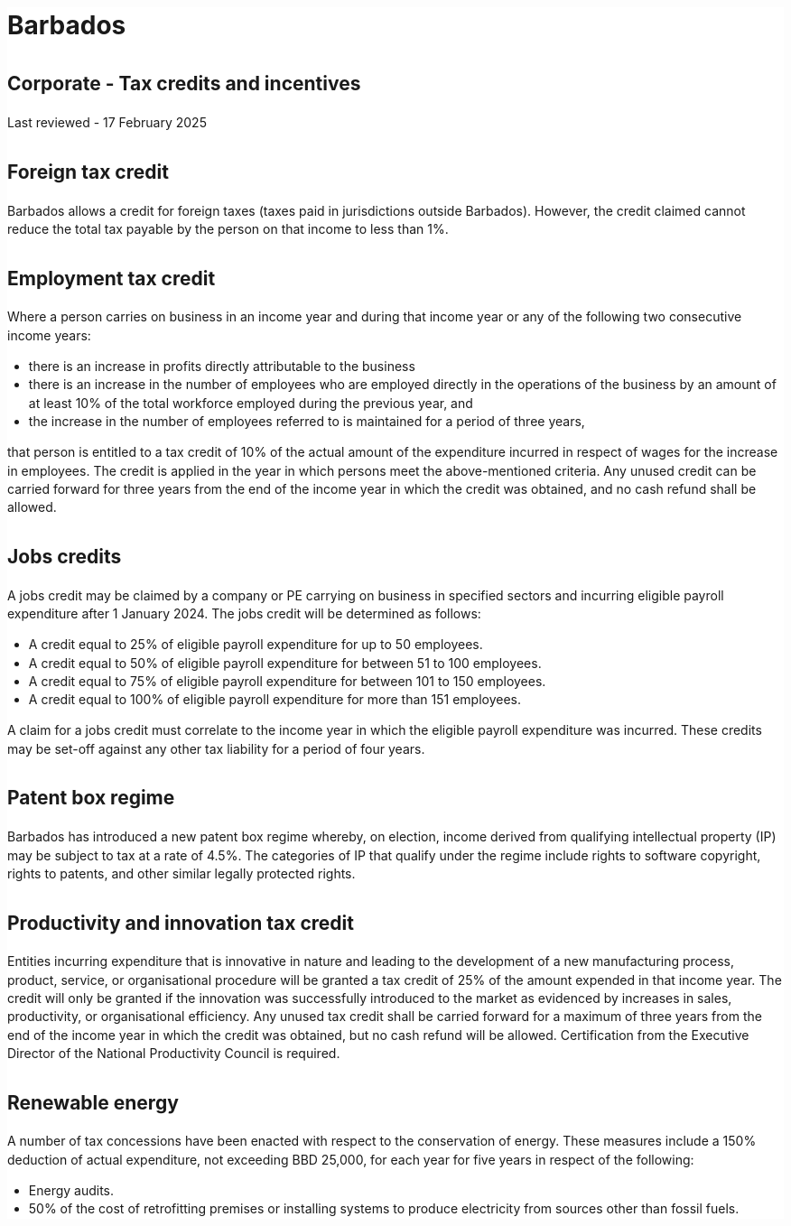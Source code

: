 # Barbados
## Corporate - Tax credits and incentives
Last reviewed - 17 February 2025
## Foreign tax credit
Barbados allows a credit for foreign taxes (taxes paid in jurisdictions outside Barbados). However, the credit claimed cannot reduce the total tax payable by the person on that income to less than 1%.
## Employment tax credit
Where a person carries on business in an income year and during that income year or any of the following two consecutive income years:
  * there is an increase in profits directly attributable to the business
  * there is an increase in the number of employees who are employed directly in the operations of the business by an amount of at least 10% of the total workforce employed during the previous year, and
  * the increase in the number of employees referred to is maintained for a period of three years,


that person is entitled to a tax credit of 10% of the actual amount of the expenditure incurred in respect of wages for the increase in employees.
The credit is applied in the year in which persons meet the above-mentioned criteria. Any unused credit can be carried forward for three years from the end of the income year in which the credit was obtained, and no cash refund shall be allowed.
## Jobs credits 
A jobs credit may be claimed by a company or PE carrying on business in specified sectors and incurring eligible payroll expenditure after 1 January 2024. The jobs credit will be determined as follows:
  * A credit equal to 25% of eligible payroll expenditure for up to 50 employees.
  * A credit equal to 50% of eligible payroll expenditure for between 51 to 100 employees.
  * A credit equal to 75% of eligible payroll expenditure for between 101 to 150 employees.
  * A credit equal to 100% of eligible payroll expenditure for more than 151 employees.


A claim for a jobs credit must correlate to the income year in which the eligible payroll expenditure was incurred. These credits may be set-off against any other tax liability for a period of four years.
## Patent box regime
Barbados has introduced a new patent box regime whereby, on election, income derived from qualifying intellectual property (IP) may be subject to tax at a rate of 4.5%. The categories of IP that qualify under the regime include rights to software copyright, rights to patents, and other similar legally protected rights.
## Productivity and innovation tax credit
Entities incurring expenditure that is innovative in nature and leading to the development of a new manufacturing process, product, service, or organisational procedure will be granted a tax credit of 25% of the amount expended in that income year. The credit will only be granted if the innovation was successfully introduced to the market as evidenced by increases in sales, productivity, or organisational efficiency.
Any unused tax credit shall be carried forward for a maximum of three years from the end of the income year in which the credit was obtained, but no cash refund will be allowed. Certification from the Executive Director of the National Productivity Council is required.
## Renewable energy
A number of tax concessions have been enacted with respect to the conservation of energy. These measures include a 150% deduction of actual expenditure, not exceeding BBD 25,000, for each year for five years in respect of the following:
  * Energy audits.
  * 50% of the cost of retrofitting premises or installing systems to produce electricity from sources other than fossil fuels.